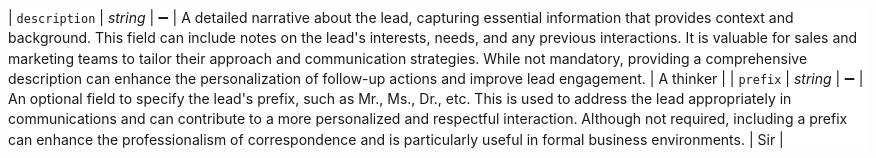 | `description`                                                                                                                                                                                                                                                                                                                                                                                                                                                                                                                                                                       | *string*                                                                                                                                                                                                                                                                                                                                                                                                                                                                                                                                                                            | :heavy_minus_sign:                                                                                                                                                                                                                                                                                                                                                                                                                                                                                                                                                                  | A detailed narrative about the lead, capturing essential information that provides context and background. This field can include notes on the lead's interests, needs, and any previous interactions. It is valuable for sales and marketing teams to tailor their approach and communication strategies. While not mandatory, providing a comprehensive description can enhance the personalization of follow-up actions and improve lead engagement.                                                                                                                             | A thinker                                                                                                                                                                                                                                                                                                                                                                                                                                                                                                                                                                           |
| `prefix`                                                                                                                                                                                                                                                                                                                                                                                                                                                                                                                                                                            | *string*                                                                                                                                                                                                                                                                                                                                                                                                                                                                                                                                                                            | :heavy_minus_sign:                                                                                                                                                                                                                                                                                                                                                                                                                                                                                                                                                                  | An optional field to specify the lead's prefix, such as Mr., Ms., Dr., etc. This is used to address the lead appropriately in communications and can contribute to a more personalized and respectful interaction. Although not required, including a prefix can enhance the professionalism of correspondence and is particularly useful in formal business environments.                                                                                                                                                                                                          | Sir                                                                                                                                                                                                                                                                                                                                                                                                                                                                                                                                                                                 |